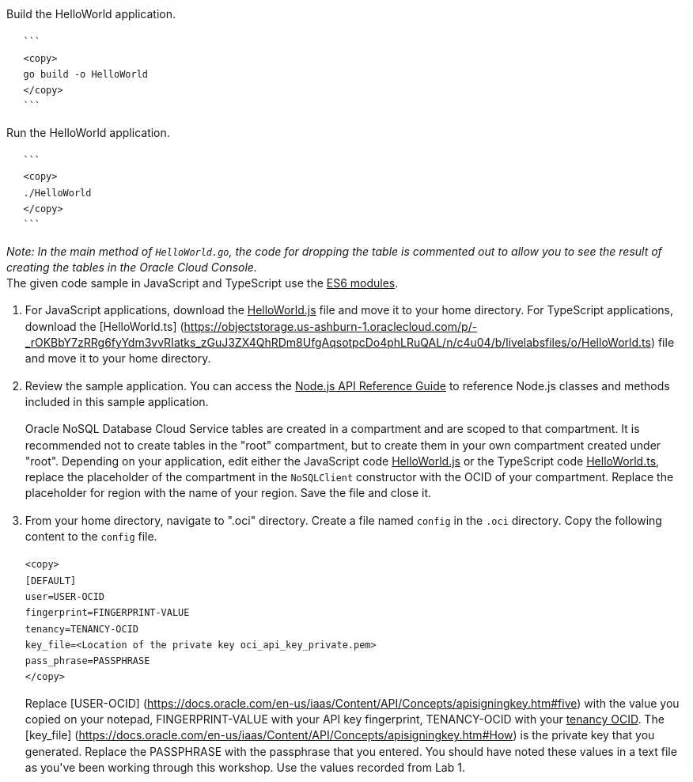   Build the HelloWorld application.

       ```
       <copy>
       go build -o HelloWorld
       </copy>
       ```
  Run the HelloWorld application.

       ```
       <copy>
       ./HelloWorld
       </copy>
       ```

*Note: In the main method of `HelloWorld.go`, the code for dropping the table is commented out to allow you to see the result of creating the tables in the Oracle Cloud Console.*    
</if>
<if type="Node.js">
The given code sample in JavaScript and TypeScript use the [ES6 modules](https://docs.oracle.com/pls/topic/lookup?ctx=en/database/other-databases/nosql-database/24.1/nsdev&id=node_ecma_mod).

1. For JavaScript applications, download the [HelloWorld.js](https://objectstorage.us-ashburn-1.oraclecloud.com/p/hP3lO4cVou3C1XqL-oxJi4F3IC3fsqwO6jsoq4b4-j6uhJ3DjFffEJwf6O5M0ABf/n/c4u04/b/livelabsfiles/o/HelloWorld.js) file and move it to your home directory. For TypeScript applications, download the [HelloWorld.ts] (https://objectstorage.us-ashburn-1.oraclecloud.com/p/-_rOKBbY7zRRg6fyYdm3vvRIatks_zGuJ3ZX4QhRDm8UfgAqsotpcDo4phLRuQAL/n/c4u04/b/livelabsfiles/o/HelloWorld.ts) file and move it to your home directory.

2. Review the sample application. You can access the [Node.js API  Reference Guide](https://oracle.github.io/nosql-node-sdk/index.html) to reference Node.js classes and methods included in this sample application.

   Oracle NoSQL Database Cloud Service tables are created in a compartment and are scoped to that compartment. It is recommended not to create tables in the "root" compartment, but to create them in your own compartment created under "root". Depending on your application, edit either the JavaScript code  [HelloWorld.js](https://objectstorage.us-ashburn-1.oraclecloud.com/p/hP3lO4cVou3C1XqL-oxJi4F3IC3fsqwO6jsoq4b4-j6uhJ3DjFffEJwf6O5M0ABf/n/c4u04/b/livelabsfiles/o/HelloWorld.js) or the TypeScript code [HelloWorld.ts](https://objectstorage.us-ashburn-1.oraclecloud.com/p/-_rOKBbY7zRRg6fyYdm3vvRIatks_zGuJ3ZX4QhRDm8UfgAqsotpcDo4phLRuQAL/n/c4u04/b/livelabsfiles/o/HelloWorld.ts), replace the placeholder of the compartment in the ```NoSQLClient``` constructor with the OCID of your compartment. Replace the placeholder for region with the name of your region. Save the file and close it. 

3. From your home directory, navigate to ".oci" directory. Create a file named `config` in the `.oci` directory. Copy the following content to the `config` file. 

    ```
    <copy>  
    [DEFAULT]
    user=USER-OCID
    fingerprint=FINGERPRINT-VALUE
    tenancy=TENANCY-OCID
    key_file=<Location of the private key oci_api_key_private.pem>
    pass_phrase=PASSPHRASE
    </copy>
    ```
   Replace [USER-OCID] (https://docs.oracle.com/en-us/iaas/Content/API/Concepts/apisigningkey.htm#five) with the value you copied on your notepad, FINGERPRINT-VALUE with your API key fingerprint, TENANCY-OCID with your [tenancy OCID](https://docs.oracle.com/en-us/iaas/Content/API/Concepts/apisigningkey.htm#five). The [key_file] (https://docs.oracle.com/en-us/iaas/Content/API/Concepts/apisigningkey.htm#How) is the private key that you generated. Replace the PASSPHRASE with the passphrase that you entered. You should have noted these values in a text file as you've been working through this workshop. Use the values recorded from Lab 1.
